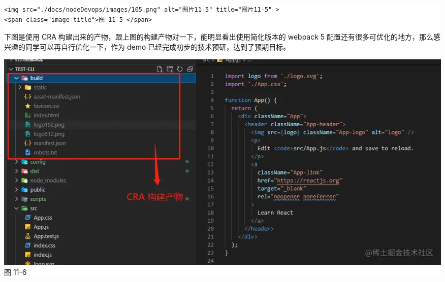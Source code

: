     <img src="./docs/nodeDevops/images/105.png" alt="图片11-5" title="图片11-5" >
    <span class="image-title">图 11-5 </span>
</div>

下图是使用 CRA 构建出来的产物，跟上图的构建产物对一下，能明显看出使用简化版本的 webpack 5 配置还有很多可优化的地方，那么感兴趣的同学可以再自行优化一下，作为 demo 已经完成初步的技术预研，达到了预期目标。

<div class="image-container">
    <img src="./docs/nodeDevops/images/106.png" alt="图片11-6" title="图片11-6" >
    <span class="image-title">图 11-6 </span>
</div>
